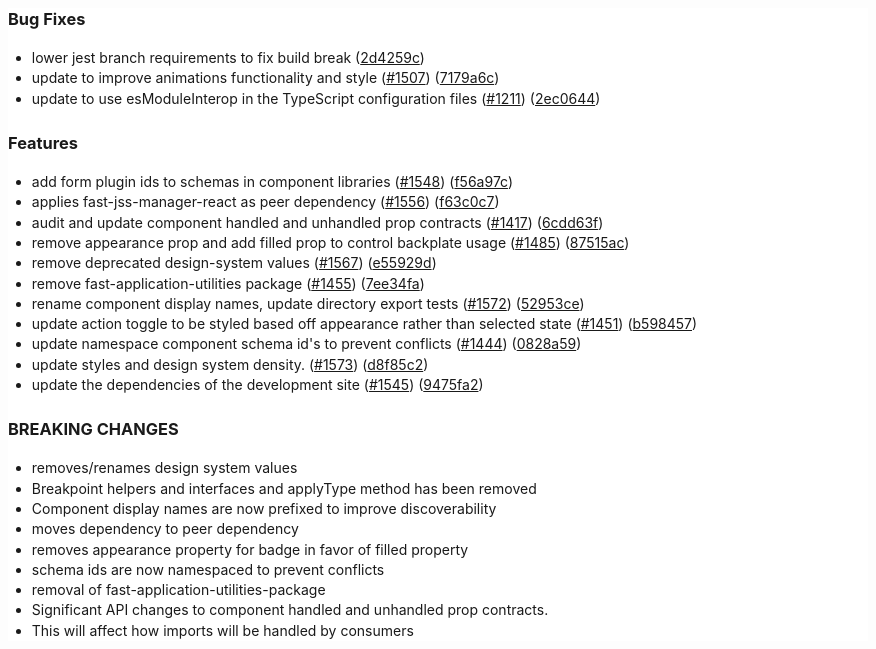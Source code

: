 ### Bug Fixes

* lower jest branch requirements to fix build break ([2d4259c](https://github.com/Microsoft/fast-dna/commit/2d4259c))
* update to improve animations functionality and style ([#1507](https://github.com/Microsoft/fast-dna/issues/1507)) ([7179a6c](https://github.com/Microsoft/fast-dna/commit/7179a6c))
* update to use esModuleInterop in the TypeScript configuration files ([#1211](https://github.com/Microsoft/fast-dna/issues/1211)) ([2ec0644](https://github.com/Microsoft/fast-dna/commit/2ec0644))


### Features

* add form plugin ids to schemas in component libraries ([#1548](https://github.com/Microsoft/fast-dna/issues/1548)) ([f56a97c](https://github.com/Microsoft/fast-dna/commit/f56a97c))
* applies fast-jss-manager-react as peer dependency ([#1556](https://github.com/Microsoft/fast-dna/issues/1556)) ([f63c0c7](https://github.com/Microsoft/fast-dna/commit/f63c0c7))
* audit and update component handled and unhandled prop contracts ([#1417](https://github.com/Microsoft/fast-dna/issues/1417)) ([6cdd63f](https://github.com/Microsoft/fast-dna/commit/6cdd63f))
* remove appearance prop and add filled prop to control backplate usage ([#1485](https://github.com/Microsoft/fast-dna/issues/1485)) ([87515ac](https://github.com/Microsoft/fast-dna/commit/87515ac))
* remove deprecated design-system values ([#1567](https://github.com/Microsoft/fast-dna/issues/1567)) ([e55929d](https://github.com/Microsoft/fast-dna/commit/e55929d))
* remove fast-application-utilities package ([#1455](https://github.com/Microsoft/fast-dna/issues/1455)) ([7ee34fa](https://github.com/Microsoft/fast-dna/commit/7ee34fa))
* rename component display names, update directory export tests ([#1572](https://github.com/Microsoft/fast-dna/issues/1572)) ([52953ce](https://github.com/Microsoft/fast-dna/commit/52953ce))
* update action toggle to be styled based off appearance rather than selected state ([#1451](https://github.com/Microsoft/fast-dna/issues/1451)) ([b598457](https://github.com/Microsoft/fast-dna/commit/b598457))
* update namespace component schema id's to prevent conflicts ([#1444](https://github.com/Microsoft/fast-dna/issues/1444)) ([0828a59](https://github.com/Microsoft/fast-dna/commit/0828a59))
* update styles and design system density. ([#1573](https://github.com/Microsoft/fast-dna/issues/1573)) ([d8f85c2](https://github.com/Microsoft/fast-dna/commit/d8f85c2))
* update the dependencies of the development site ([#1545](https://github.com/Microsoft/fast-dna/issues/1545)) ([9475fa2](https://github.com/Microsoft/fast-dna/commit/9475fa2))


### BREAKING CHANGES

* removes/renames design system values
* Breakpoint helpers and interfaces and applyType method has been removed
* Component display names are now prefixed to improve discoverability
* moves dependency to peer dependency
* removes appearance property for badge in favor of filled property
* schema ids are now namespaced to prevent conflicts
* removal of fast-application-utilities-package
* Significant API changes to component handled and unhandled prop contracts.
* This will affect how imports will be handled by
consumers




